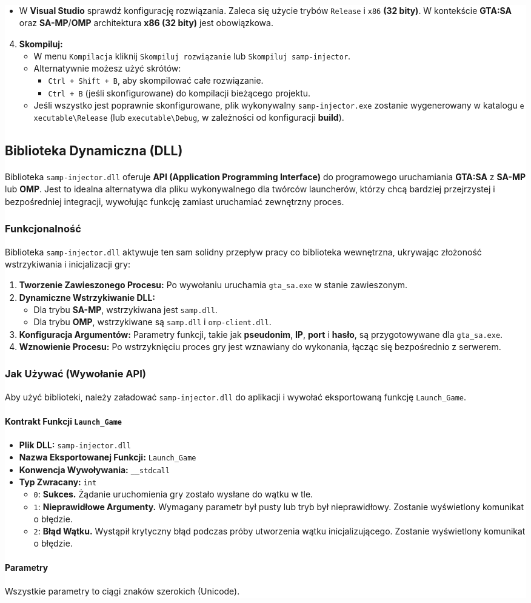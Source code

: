    - W **Visual Studio** sprawdź konfigurację rozwiązania. Zaleca się użycie trybów `Release` i `x86` **(32 bity)**. W kontekście **GTA:SA** oraz **SA-MP**/**OMP** architektura **x86 (32 bity)** jest obowiązkowa.
4. **Skompiluj:**
   - W menu `Kompilacja` kliknij `Skompiluj rozwiązanie` lub `Skompiluj samp-injector`.
   - Alternatywnie możesz użyć skrótów:
      - `Ctrl + Shift + B`, aby skompilować całe rozwiązanie.
      - `Ctrl + B` (jeśli skonfigurowane) do kompilacji bieżącego projektu.
   - Jeśli wszystko jest poprawnie skonfigurowane, plik wykonywalny `samp-injector.exe` zostanie wygenerowany w katalogu `executable\Release` (lub `executable\Debug`, w zależności od konfiguracji **build**).

## Biblioteka Dynamiczna (**DLL**)

Biblioteka `samp-injector.dll` oferuje **API (Application Programming Interface)** do programowego uruchamiania **GTA:SA** z **SA-MP** lub **OMP**. Jest to idealna alternatywa dla pliku wykonywalnego dla twórców launcherów, którzy chcą bardziej przejrzystej i bezpośredniej integracji, wywołując funkcję zamiast uruchamiać zewnętrzny proces.

### Funkcjonalność

Biblioteka `samp-injector.dll` aktywuje ten sam solidny przepływ pracy co biblioteka wewnętrzna, ukrywając złożoność wstrzykiwania i inicjalizacji gry:

1. **Tworzenie Zawieszonego Procesu:** Po wywołaniu uruchamia `gta_sa.exe` w stanie zawieszonym.
2. **Dynamiczne Wstrzykiwanie DLL:**
   - Dla trybu **SA-MP**, wstrzykiwana jest `samp.dll`.
   - Dla trybu **OMP**, wstrzykiwane są `samp.dll` i `omp-client.dll`.
3. **Konfiguracja Argumentów:** Parametry funkcji, takie jak **pseudonim**, **IP**, **port** i **hasło**, są przygotowywane dla `gta_sa.exe`.
4. **Wznowienie Procesu:** Po wstrzyknięciu proces gry jest wznawiany do wykonania, łącząc się bezpośrednio z serwerem.

### Jak Używać (Wywołanie API)

Aby użyć biblioteki, należy załadować `samp-injector.dll` do aplikacji i wywołać eksportowaną funkcję `Launch_Game`.

#### Kontrakt Funkcji `Launch_Game`

- **Plik DLL:** `samp-injector.dll`
- **Nazwa Eksportowanej Funkcji:** `Launch_Game`
- **Konwencja Wywoływania:** `__stdcall`
- **Typ Zwracany:** `int`
   - `0`: **Sukces.** Żądanie uruchomienia gry zostało wysłane do wątku w tle.
   - `1`: **Nieprawidłowe Argumenty.** Wymagany parametr był pusty lub tryb był nieprawidłowy. Zostanie wyświetlony komunikat o błędzie.
   - `2`: **Błąd Wątku.** Wystąpił krytyczny błąd podczas próby utworzenia wątku inicjalizującego. Zostanie wyświetlony komunikat o błędzie.

#### Parametry

Wszystkie parametry to ciągi znaków szerokich (Unicode).
